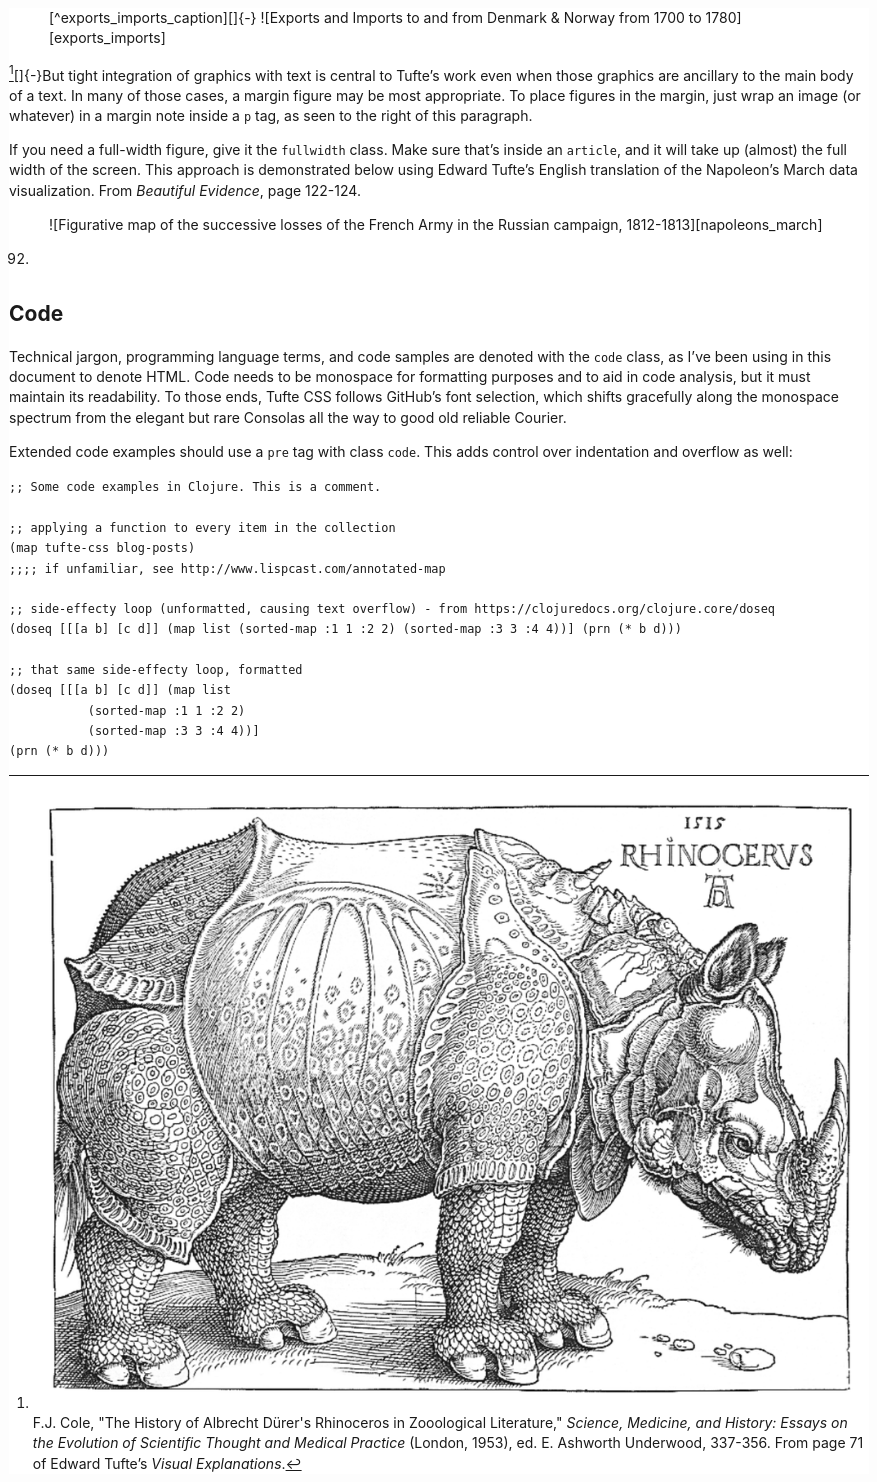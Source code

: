 <figure>
[^exports_imports_caption][]{-}
![Exports and Imports to and from Denmark & Norway from 1700 to 1780][exports_imports]
</figure>

[^rhino_margin_figure][]{-}But tight integration of graphics with text is central to Tufte’s work
even when those graphics are ancillary to the main body of a text. In many of those cases, a margin
figure may be most appropriate. To place figures in the margin, just wrap an image (or whatever) in
a margin note inside a `p` tag, as seen to the right of this paragraph.

If you need a full-width figure, give it the `fullwidth` class. Make sure that’s inside an
`article`, and it will take up (almost) the full width of the screen. This approach is demonstrated
below using Edward Tufte’s English translation of the Napoleon’s March data visualization. From
*Beautiful Evidence*, page 122-124.

<figure class="fullwidth">
![Figurative map of the successive losses of the French Army in the Russian campaign,
1812-1813][napoleons_march]
</figure>

[^exports_imports_caption]: From Edward Tufte, *Visual Display of Quantitative Information*, page
92.
[^rhino_margin_figure]: ![Image of a Rhinoceros][rhino] F.J. Cole, "The History of Albrecht Dürer's
Rhinoceros in Zooological Literature," *Science, Medicine, and History: Essays on the Evolution of
Scientific Thought and Medical Practice* (London, 1953), ed. E. Ashworth Underwood, 337-356. From
page 71 of Edward Tufte’s *Visual Explanations*.

[exports_imports]: posts/tufte/images/exports-imports.png
[rhino]: posts/tufte/images/rhino.png
[napoleons_march]: posts/tufte/images/napoleons-march.png

## Code

Technical jargon, programming language terms, and code samples are denoted with the `code` class, as
I’ve been using in this document to denote HTML. Code needs to be monospace for formatting purposes
and to aid in code analysis, but it must maintain its readability.  To those ends, Tufte CSS follows
GitHub’s font selection, which shifts gracefully along the monospace spectrum from the elegant but
rare Consolas all the way to good old reliable Courier.

Extended code examples should use a `pre` tag with class `code`. This adds control over indentation
and overflow as well:

	;; Some code examples in Clojure. This is a comment.

	;; applying a function to every item in the collection
	(map tufte-css blog-posts)
	;;;; if unfamiliar, see http://www.lispcast.com/annotated-map

	;; side-effecty loop (unformatted, causing text overflow) - from https://clojuredocs.org/clojure.core/doseq
	(doseq [[[a b] [c d]] (map list (sorted-map :1 1 :2 2) (sorted-map :3 3 :4 4))] (prn (* b d)))

	;; that same side-effecty loop, formatted
	(doseq [[[a b] [c d]] (map list
			   (sorted-map :1 1 :2 2)
			   (sorted-map :3 3 :4 4))]
	(prn (* b d)))


[dave_liepmann]: http://www.daveliepmann.com
[tufte_latex]: http://tufte-latex.github.io/tufte-latex/
[tufte_handout]: http://rmarkdown.rstudio.com/tufte_handout_format.html
[tufte_css]: http://github.com/edwardtufte/tufte-css
[contributing]: http://github.com/edwardtufte/tufte-css#contributing
[^later_books]: [*Beautiful Evidence*][beautiful_evidence]
[tufte_forum_post]: http://www.edwardtufte.com/bboard/q-and-a-fetch-msg?msg_id=0000hB
[vqdi]: http://www.edwardtufte.com/tufte/books_vdqi
[beautiful_evidence]: http://www.edwardtufte.com/tufte/books_be
[^bembo]: See Tufte’s comment in the [Tufte book fonts][tufte_book_fonts] thread.
[^blue_text]: Blue text, while also a widely recognizable clickable-text indicator, is crass and
[tufte_book_fonts]: http://www.edwardtufte.com/bboard/q-and-a-fetch-msg?msg_id=0000Vt
[et_book]: https://github.com/edwardtufte/et-book
[^example_sidenote]: This is a sidenote.
[^example_marginnote]: This is a margin note. Notice there isn't a number preceding the note.
[image_quilts]: http://imagequilts.com/
[quilt_forum_post]: http://www.edwardtufte.com/bboard/q-and-a-fetch-msg?msg_id=0003wk
[chinese_calligraphy]: posts/tufte/images/imagequilt-chinese-calligraphy.png
[animal_sounds]: posts/tufte/images/imagequilt-animal-sounds.png